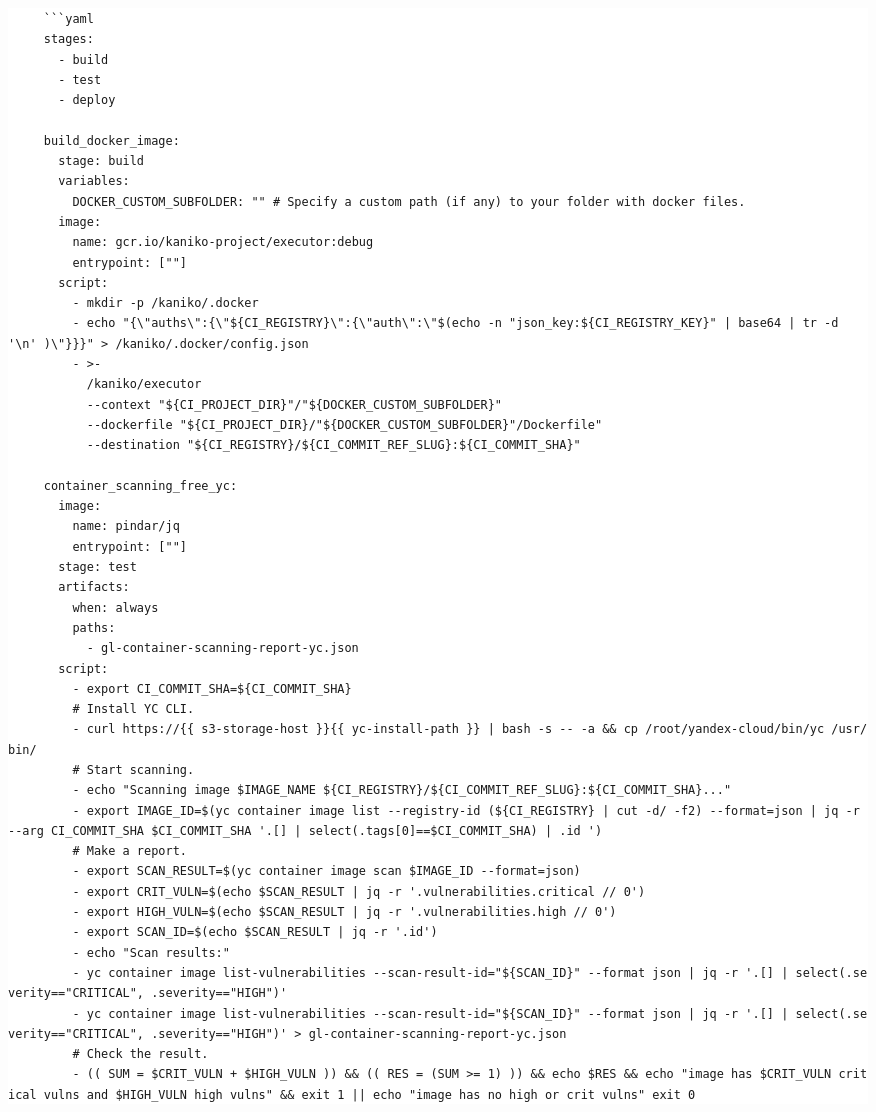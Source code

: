          ```yaml
         stages:
           - build
           - test
           - deploy

         build_docker_image:
           stage: build
           variables:
             DOCKER_CUSTOM_SUBFOLDER: "" # Specify a custom path (if any) to your folder with docker files.
           image:
             name: gcr.io/kaniko-project/executor:debug
             entrypoint: [""]
           script:
             - mkdir -p /kaniko/.docker
             - echo "{\"auths\":{\"${CI_REGISTRY}\":{\"auth\":\"$(echo -n "json_key:${CI_REGISTRY_KEY}" | base64 | tr -d '\n' )\"}}}" > /kaniko/.docker/config.json
             - >-
               /kaniko/executor
               --context "${CI_PROJECT_DIR}"/"${DOCKER_CUSTOM_SUBFOLDER}"
               --dockerfile "${CI_PROJECT_DIR}/"${DOCKER_CUSTOM_SUBFOLDER}"/Dockerfile"
               --destination "${CI_REGISTRY}/${CI_COMMIT_REF_SLUG}:${CI_COMMIT_SHA}"

         container_scanning_free_yc:
           image:
             name: pindar/jq
             entrypoint: [""]
           stage: test
           artifacts:
             when: always
             paths:
               - gl-container-scanning-report-yc.json
           script:
             - export CI_COMMIT_SHA=${CI_COMMIT_SHA}
             # Install YC CLI.
             - curl https://{{ s3-storage-host }}{{ yc-install-path }} | bash -s -- -a && cp /root/yandex-cloud/bin/yc /usr/bin/
             # Start scanning.
             - echo "Scanning image $IMAGE_NAME ${CI_REGISTRY}/${CI_COMMIT_REF_SLUG}:${CI_COMMIT_SHA}..."
             - export IMAGE_ID=$(yc container image list --registry-id (${CI_REGISTRY} | cut -d/ -f2) --format=json | jq -r --arg CI_COMMIT_SHA $CI_COMMIT_SHA '.[] | select(.tags[0]==$CI_COMMIT_SHA) | .id ')
             # Make a report.
             - export SCAN_RESULT=$(yc container image scan $IMAGE_ID --format=json)
             - export CRIT_VULN=$(echo $SCAN_RESULT | jq -r '.vulnerabilities.critical // 0')
             - export HIGH_VULN=$(echo $SCAN_RESULT | jq -r '.vulnerabilities.high // 0')
             - export SCAN_ID=$(echo $SCAN_RESULT | jq -r '.id')
             - echo "Scan results:"
             - yc container image list-vulnerabilities --scan-result-id="${SCAN_ID}" --format json | jq -r '.[] | select(.severity=="CRITICAL", .severity=="HIGH")'
             - yc container image list-vulnerabilities --scan-result-id="${SCAN_ID}" --format json | jq -r '.[] | select(.severity=="CRITICAL", .severity=="HIGH")' > gl-container-scanning-report-yc.json
             # Check the result.
             - (( SUM = $CRIT_VULN + $HIGH_VULN )) && (( RES = (SUM >= 1) )) && echo $RES && echo "image has $CRIT_VULN critical vulns and $HIGH_VULN high vulns" && exit 1 || echo "image has no high or crit vulns" exit 0
